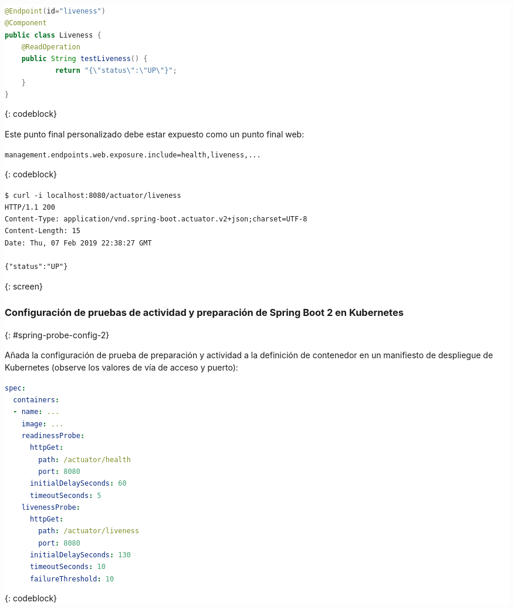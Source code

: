 ```java
@Endpoint(id="liveness")
@Component
public class Liveness {
    @ReadOperation
    public String testLiveness() {
            return "{\"status\":\"UP\"}";
    }
}
```
{: codeblock}

Este punto final personalizado debe estar expuesto como un punto final web:

```properties
management.endpoints.web.exposure.include=health,liveness,...
```
{: codeblock}

```
$ curl -i localhost:8080/actuator/liveness
HTTP/1.1 200
Content-Type: application/vnd.spring-boot.actuator.v2+json;charset=UTF-8
Content-Length: 15
Date: Thu, 07 Feb 2019 22:38:27 GMT

{"status":"UP"}
```
{: screen}

### Configuración de pruebas de actividad y preparación de Spring Boot 2 en Kubernetes
{: #spring-probe-config-2}

Añada la configuración de prueba de preparación y actividad a la definición de contenedor en un manifiesto de despliegue de Kubernetes (observe los valores de vía de acceso y puerto):

```yaml
spec:
  containers:
  - name: ...
    image: ...
    readinessProbe:
      httpGet:
        path: /actuator/health
        port: 8080
      initialDelaySeconds: 60
      timeoutSeconds: 5
    livenessProbe:
      httpGet:
        path: /actuator/liveness
        port: 8080
      initialDelaySeconds: 130
      timeoutSeconds: 10
      failureThreshold: 10
```
{: codeblock}
